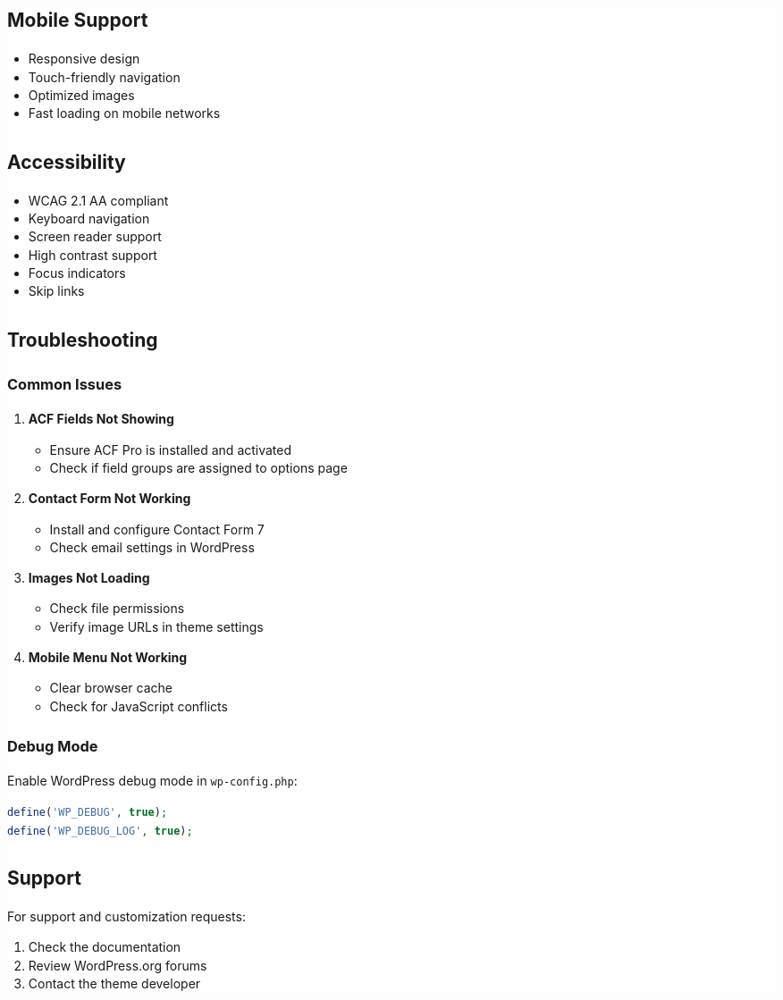 ## Mobile Support

- Responsive design
- Touch-friendly navigation
- Optimized images
- Fast loading on mobile networks

## Accessibility

- WCAG 2.1 AA compliant
- Keyboard navigation
- Screen reader support
- High contrast support
- Focus indicators
- Skip links

## Troubleshooting

### Common Issues

1. **ACF Fields Not Showing**
   - Ensure ACF Pro is installed and activated
   - Check if field groups are assigned to options page

2. **Contact Form Not Working**
   - Install and configure Contact Form 7
   - Check email settings in WordPress

3. **Images Not Loading**
   - Check file permissions
   - Verify image URLs in theme settings

4. **Mobile Menu Not Working**
   - Clear browser cache
   - Check for JavaScript conflicts

### Debug Mode

Enable WordPress debug mode in `wp-config.php`:

```php
define('WP_DEBUG', true);
define('WP_DEBUG_LOG', true);
```

## Support

For support and customization requests:

1. Check the documentation
2. Review WordPress.org forums
3. Contact the theme developer
